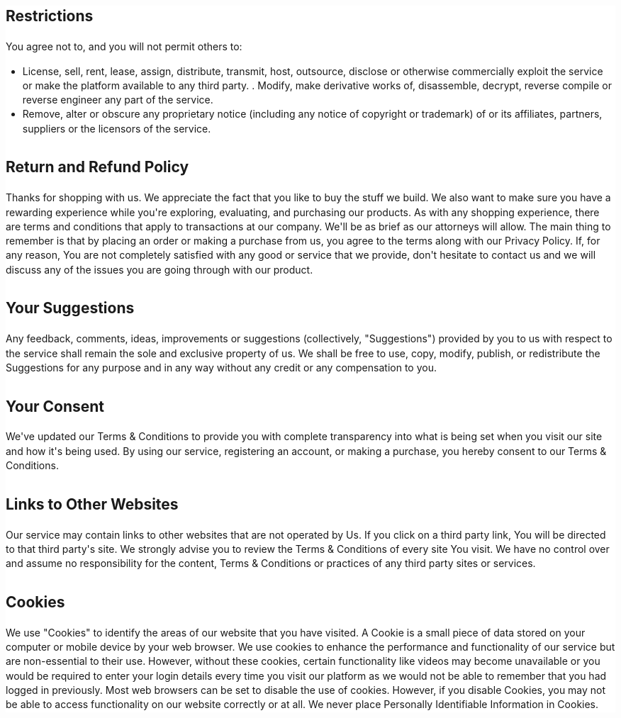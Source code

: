 ## Restrictions

You agree not to, and you will not permit others to:

 - License, sell, rent, lease, assign, distribute, transmit, host, outsource, disclose or otherwise commercially exploit the service or
make the platform available to any third party. . Modify, make derivative works of, disassemble, decrypt, reverse compile or reverse engineer any part of the service. 
 - Remove, alter or obscure any proprietary notice (including any notice of copyright or trademark) of or its affiliates, partners,
suppliers or the licensors of the service.

## Return and Refund Policy

Thanks for shopping with us. We appreciate the fact that you like to buy the stuff we build. We also want to make sure you have a rewarding experience while you're exploring, evaluating, and purchasing our products. As with any shopping experience, there are terms and conditions that apply to transactions at our company. We'll be as brief as our attorneys will allow. The main thing to remember is that by placing an order or making a purchase from us, you agree to the terms along with our Privacy Policy. If, for any reason, You are not completely satisfied with any good or service that we provide, don't hesitate to contact us and we will discuss any of the issues you are going through with our product.

## Your Suggestions

Any feedback, comments, ideas, improvements or suggestions (collectively, "Suggestions") provided by you to us with respect to the service shall remain the sole and exclusive property of us. We shall be free to use, copy, modify, publish, or redistribute the Suggestions for any purpose and in any way without any credit or any compensation to you.

## Your Consent

We've updated our Terms & Conditions to provide you with complete transparency into what is being set when you visit our site and how it's being used. By using our service, registering an account, or making a purchase, you hereby consent to our Terms & Conditions.

## Links to Other Websites

Our service may contain links to other websites that are not operated by Us. If you click on a third party link, You will be directed to that third party's site. We strongly advise you to review the Terms & Conditions of every site You visit. We have no control over and assume no responsibility for the content, Terms & Conditions or practices of any third party sites or services.

## Cookies

We use "Cookies" to identify the areas of our website that you have visited. A Cookie is a small piece of data stored on your computer or mobile device by your web browser. We use cookies to enhance the performance and functionality of our service but are non-essential to their use. However, without these cookies, certain functionality like videos may become unavailable or you would be required to enter your login details every time you visit our platform as we would not be able to remember that you had logged in previously. Most web browsers can be set to disable the use of cookies. However, if you disable Cookies, you may not be able to access functionality on our website correctly or at all. We never place Personally Identifiable Information in Cookies.
